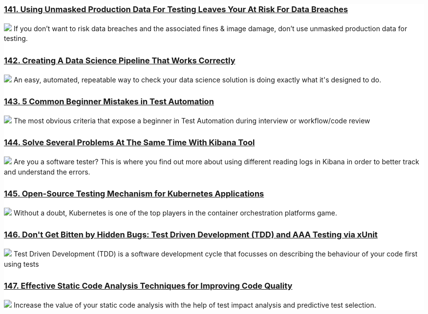 ### [141. Using Unmasked Production Data For Testing Leaves Your At Risk For Data Breaches](https://hackernoon.com/using-unmasked-production-data-for-testing-leaves-your-at-risk-for-data-breaches-5t5f33f6)
![](https://hackernoon.com/images/qrr0vDdMhsVRRxKG58HKeTuW46I3-213633g5.jpeg)
If you don’t want to risk data breaches and the associated fines & image damage, don’t use unmasked production data for testing.

### [142. Creating A Data Science Pipeline That Works Correctly](https://hackernoon.com/creating-a-data-science-pipeline-that-works-correctly-4n4f35jl)
![](https://cdn.hackernoon.com/images/ALv21dflpINvSiDdtdtCAyeGZ6r1-mm6p24gu.jpeg)
An easy, automated, repeatable way to check your data science solution is doing exactly what it's designed to do.

### [143. 5 Common Beginner Mistakes in Test Automation](https://hackernoon.com/5-common-beginner-mistakes-in-test-automation-vo4x33id)
![](https://cdn.hackernoon.com/images/SKjSflbzLAO6ucZtO6jiI25CWT63-pz2z3355.jpeg)
The most obvious criteria that expose a beginner in Test Automation during interview or workflow/code review

### [144. Solve Several Problems At The Same Time With Kibana Tool](https://hackernoon.com/solve-several-problems-at-the-same-time-with-kibana-tool-ess34sn)
![](https://hackernoon.com/images/GwtSLychDFVQnp9pa3AqtIpWQ073-km2j44jv.jpeg)
Are you a software tester? This is where you find out more about using different reading logs in Kibana in order to better track and understand the errors.

### [145. Open-Source Testing Mechanism for Kubernetes Applications](https://hackernoon.com/open-source-testing-mechanism-for-kubernetes-applications)
![](https://cdn.hackernoon.com/images/gOION3UpzLYB2bAzKFMIXwcmdD03-m793l20.jpeg)
Without a doubt, Kubernetes is one of the top players in the container orchestration platforms game.

### [146. Don't Get Bitten by Hidden Bugs: Test Driven Development (TDD) and AAA Testing via xUnit](https://hackernoon.com/dont-get-bitten-by-hidden-bugs-test-driven-development-tdd-and-aaa-testing-via-xunit-d02h3161)
![](https://cdn.hackernoon.com/images/LFCaL0mBeyY8JHz0m6GDFp0v7go2-sn2r31jr.jpeg)
Test Driven Development (TDD) is a software development cycle that focusses on describing the behaviour of your code first using tests

### [147. Effective Static Code Analysis Techniques for Improving Code Quality](https://hackernoon.com/effective-static-code-analysis-techniques-for-improving-code-quality)
![](https://cdn.hackernoon.com/images/q3mCkt4AKOMDiAUKAn2E0hYUy1r1-gy93pzq.jpeg)
Increase the value of your static code analysis with the help of test impact analysis and predictive test selection.
